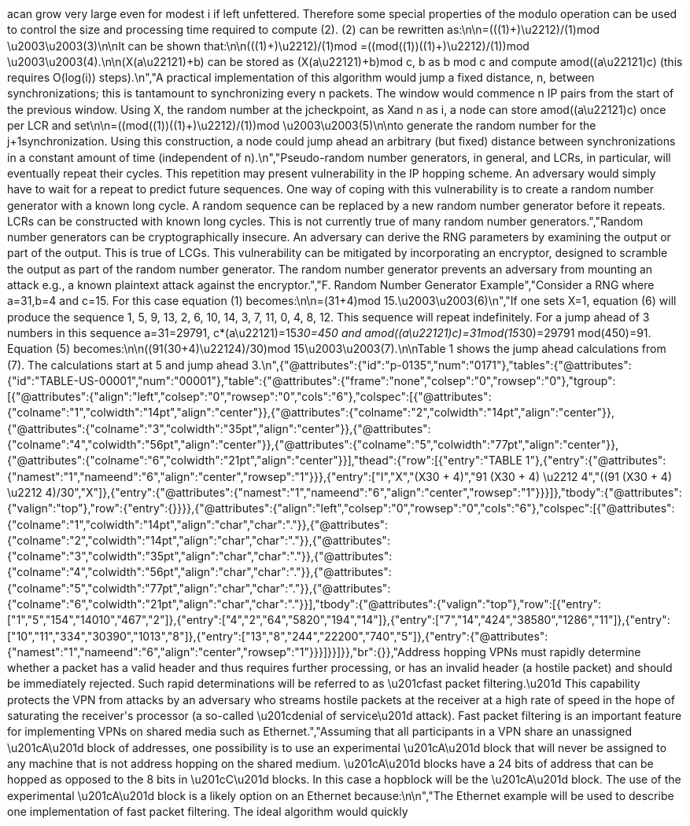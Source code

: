 acan grow very large even for modest i if left unfettered. Therefore some special properties of the modulo operation can be used to control the size and processing time required to compute (2). (2) can be rewritten as:\n\n=(((1)+)\u2212)\/(1)mod \u2003\u2003(3)\n\nIt can be shown that:\n\n(((1)+)\u2212)\/(1)mod =((mod((1))((1)+)\u2212)\/(1))mod \u2003\u2003(4).\n\n(X(a\u22121)+b) can be stored as (X(a\u22121)+b)mod c, b as b mod c and compute amod((a\u22121)c) (this requires O(log(i)) steps).\n","A practical implementation of this algorithm would jump a fixed distance, n, between synchronizations; this is tantamount to synchronizing every n packets. The window would commence n IP pairs from the start of the previous window. Using X, the random number at the jcheckpoint, as Xand n as i, a node can store amod((a\u22121)c) once per LCR and set\n\n=((mod((1))((1)+)\u2212)\/(1))mod \u2003\u2003(5)\n\nto generate the random number for the j+1synchronization. Using this construction, a node could jump ahead an arbitrary (but fixed) distance between synchronizations in a constant amount of time (independent of n).\n","Pseudo-random number generators, in general, and LCRs, in particular, will eventually repeat their cycles. This repetition may present vulnerability in the IP hopping scheme. An adversary would simply have to wait for a repeat to predict future sequences. One way of coping with this vulnerability is to create a random number generator with a known long cycle. A random sequence can be replaced by a new random number generator before it repeats. LCRs can be constructed with known long cycles. This is not currently true of many random number generators.","Random number generators can be cryptographically insecure. An adversary can derive the RNG parameters by examining the output or part of the output. This is true of LCGs. This vulnerability can be mitigated by incorporating an encryptor, designed to scramble the output as part of the random number generator. The random number generator prevents an adversary from mounting an attack e.g., a known plaintext attack against the encryptor.","F. Random Number Generator Example","Consider a RNG where a=31,b=4 and c=15. For this case equation (1) becomes:\n\n=(31+4)mod 15.\u2003\u2003(6)\n","If one sets X=1, equation (6) will produce the sequence 1, 5, 9, 13, 2, 6, 10, 14, 3, 7, 11, 0, 4, 8, 12. This sequence will repeat indefinitely. For a jump ahead of 3 numbers in this sequence a=31=29791, c*(a\u22121)=15*30=450 and amod((a\u22121)c)=31mod(15*30)=29791 mod(450)=91. Equation (5) becomes:\n\n((91(30+4)\u22124)\/30)mod 15\u2003\u2003(7).\n\nTable 1 shows the jump ahead calculations from (7). The calculations start at 5 and jump ahead 3.\n",{"@attributes":{"id":"p-0135","num":"0171"},"tables":{"@attributes":{"id":"TABLE-US-00001","num":"00001"},"table":{"@attributes":{"frame":"none","colsep":"0","rowsep":"0"},"tgroup":[{"@attributes":{"align":"left","colsep":"0","rowsep":"0","cols":"6"},"colspec":[{"@attributes":{"colname":"1","colwidth":"14pt","align":"center"}},{"@attributes":{"colname":"2","colwidth":"14pt","align":"center"}},{"@attributes":{"colname":"3","colwidth":"35pt","align":"center"}},{"@attributes":{"colname":"4","colwidth":"56pt","align":"center"}},{"@attributes":{"colname":"5","colwidth":"77pt","align":"center"}},{"@attributes":{"colname":"6","colwidth":"21pt","align":"center"}}],"thead":{"row":[{"entry":"TABLE 1"},{"entry":{"@attributes":{"namest":"1","nameend":"6","align":"center","rowsep":"1"}}},{"entry":["I","X","(X30 + 4)","91 (X30 + 4) \u2212 4","((91 (X30 + 4) \u2212 4)\/30","X"]},{"entry":{"@attributes":{"namest":"1","nameend":"6","align":"center","rowsep":"1"}}}]},"tbody":{"@attributes":{"valign":"top"},"row":{"entry":{}}}},{"@attributes":{"align":"left","colsep":"0","rowsep":"0","cols":"6"},"colspec":[{"@attributes":{"colname":"1","colwidth":"14pt","align":"char","char":"."}},{"@attributes":{"colname":"2","colwidth":"14pt","align":"char","char":"."}},{"@attributes":{"colname":"3","colwidth":"35pt","align":"char","char":"."}},{"@attributes":{"colname":"4","colwidth":"56pt","align":"char","char":"."}},{"@attributes":{"colname":"5","colwidth":"77pt","align":"char","char":"."}},{"@attributes":{"colname":"6","colwidth":"21pt","align":"char","char":"."}}],"tbody":{"@attributes":{"valign":"top"},"row":[{"entry":["1","5","154","14010","467","2"]},{"entry":["4","2","64","5820","194","14"]},{"entry":["7","14","424","38580","1286","11"]},{"entry":["10","11","334","30390","1013","8"]},{"entry":["13","8","244","22200","740","5"]},{"entry":{"@attributes":{"namest":"1","nameend":"6","align":"center","rowsep":"1"}}}]}}]}},"br":{}},"Address hopping VPNs must rapidly determine whether a packet has a valid header and thus requires further processing, or has an invalid header (a hostile packet) and should be immediately rejected. Such rapid determinations will be referred to as \u201cfast packet filtering.\u201d This capability protects the VPN from attacks by an adversary who streams hostile packets at the receiver at a high rate of speed in the hope of saturating the receiver's processor (a so-called \u201cdenial of service\u201d attack). Fast packet filtering is an important feature for implementing VPNs on shared media such as Ethernet.","Assuming that all participants in a VPN share an unassigned \u201cA\u201d block of addresses, one possibility is to use an experimental \u201cA\u201d block that will never be assigned to any machine that is not address hopping on the shared medium. \u201cA\u201d blocks have a 24 bits of address that can be hopped as opposed to the 8 bits in \u201cC\u201d blocks. In this case a hopblock will be the \u201cA\u201d block. The use of the experimental \u201cA\u201d block is a likely option on an Ethernet because:\n\n","The Ethernet example will be used to describe one implementation of fast packet filtering. The ideal algorithm would quickly
